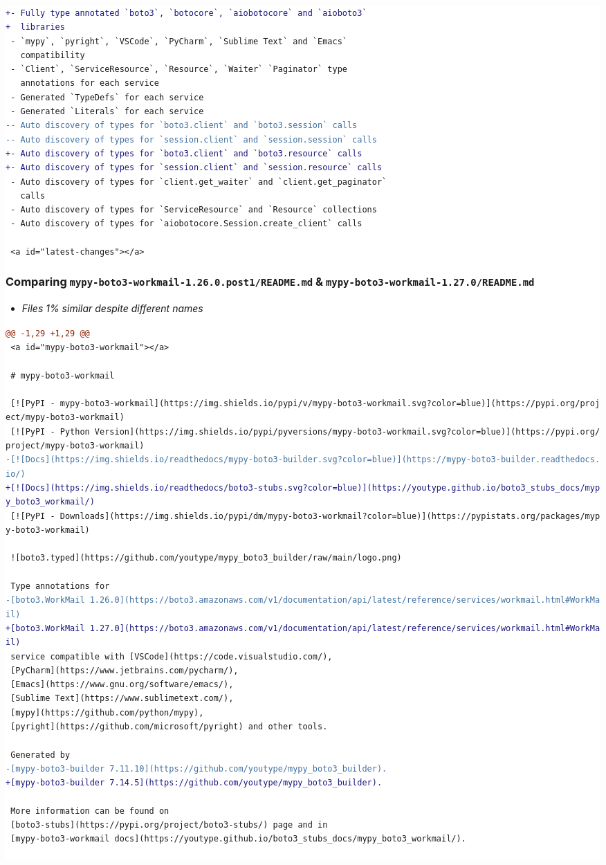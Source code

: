 ```diff
+- Fully type annotated `boto3`, `botocore`, `aiobotocore` and `aioboto3`
+  libraries
 - `mypy`, `pyright`, `VSCode`, `PyCharm`, `Sublime Text` and `Emacs`
   compatibility
 - `Client`, `ServiceResource`, `Resource`, `Waiter` `Paginator` type
   annotations for each service
 - Generated `TypeDefs` for each service
 - Generated `Literals` for each service
-- Auto discovery of types for `boto3.client` and `boto3.session` calls
-- Auto discovery of types for `session.client` and `session.session` calls
+- Auto discovery of types for `boto3.client` and `boto3.resource` calls
+- Auto discovery of types for `session.client` and `session.resource` calls
 - Auto discovery of types for `client.get_waiter` and `client.get_paginator`
   calls
 - Auto discovery of types for `ServiceResource` and `Resource` collections
 - Auto discovery of types for `aiobotocore.Session.create_client` calls
 
 <a id="latest-changes"></a>
```

### Comparing `mypy-boto3-workmail-1.26.0.post1/README.md` & `mypy-boto3-workmail-1.27.0/README.md`

 * *Files 1% similar despite different names*

```diff
@@ -1,29 +1,29 @@
 <a id="mypy-boto3-workmail"></a>
 
 # mypy-boto3-workmail
 
 [![PyPI - mypy-boto3-workmail](https://img.shields.io/pypi/v/mypy-boto3-workmail.svg?color=blue)](https://pypi.org/project/mypy-boto3-workmail)
 [![PyPI - Python Version](https://img.shields.io/pypi/pyversions/mypy-boto3-workmail.svg?color=blue)](https://pypi.org/project/mypy-boto3-workmail)
-[![Docs](https://img.shields.io/readthedocs/mypy-boto3-builder.svg?color=blue)](https://mypy-boto3-builder.readthedocs.io/)
+[![Docs](https://img.shields.io/readthedocs/boto3-stubs.svg?color=blue)](https://youtype.github.io/boto3_stubs_docs/mypy_boto3_workmail/)
 [![PyPI - Downloads](https://img.shields.io/pypi/dm/mypy-boto3-workmail?color=blue)](https://pypistats.org/packages/mypy-boto3-workmail)
 
 ![boto3.typed](https://github.com/youtype/mypy_boto3_builder/raw/main/logo.png)
 
 Type annotations for
-[boto3.WorkMail 1.26.0](https://boto3.amazonaws.com/v1/documentation/api/latest/reference/services/workmail.html#WorkMail)
+[boto3.WorkMail 1.27.0](https://boto3.amazonaws.com/v1/documentation/api/latest/reference/services/workmail.html#WorkMail)
 service compatible with [VSCode](https://code.visualstudio.com/),
 [PyCharm](https://www.jetbrains.com/pycharm/),
 [Emacs](https://www.gnu.org/software/emacs/),
 [Sublime Text](https://www.sublimetext.com/),
 [mypy](https://github.com/python/mypy),
 [pyright](https://github.com/microsoft/pyright) and other tools.
 
 Generated by
-[mypy-boto3-builder 7.11.10](https://github.com/youtype/mypy_boto3_builder).
+[mypy-boto3-builder 7.14.5](https://github.com/youtype/mypy_boto3_builder).
 
 More information can be found on
 [boto3-stubs](https://pypi.org/project/boto3-stubs/) page and in
 [mypy-boto3-workmail docs](https://youtype.github.io/boto3_stubs_docs/mypy_boto3_workmail/).
 
```